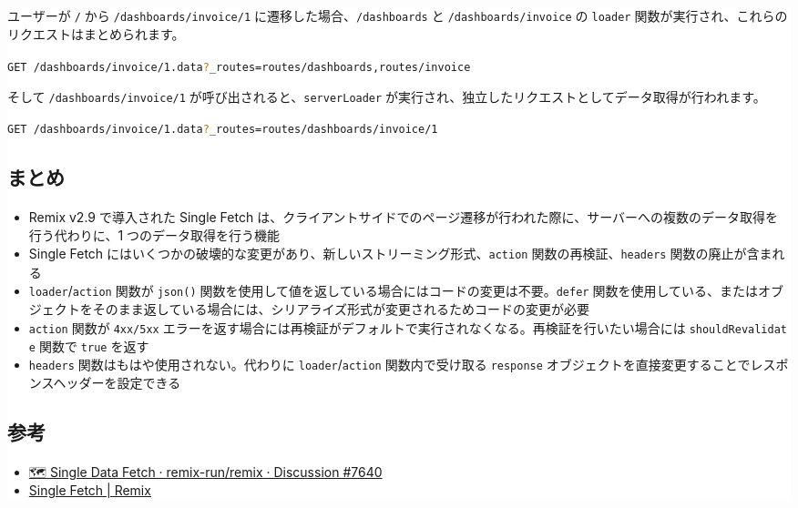 ユーザーが `/` から `/dashboards/invoice/1` に遷移した場合、`/dashboards` と `/dashboards/invoice` の `loader` 関数が実行され、これらのリクエストはまとめられます。

```sh
GET /dashboards/invoice/1.data?_routes=routes/dashboards,routes/invoice
```

そして `/dashboards/invoice/1` が呼び出されると、`serverLoader` が実行され、独立したリクエストとしてデータ取得が行われます。

```sh
GET /dashboards/invoice/1.data?_routes=routes/dashboards/invoice/1
```

## まとめ

- Remix v2.9 で導入された Single Fetch は、クライアントサイドでのページ遷移が行われた際に、サーバーへの複数のデータ取得を行う代わりに、1 つのデータ取得を行う機能
- Single Fetch にはいくつかの破壊的な変更があり、新しいストリーミング形式、`action` 関数の再検証、`headers` 関数の廃止が含まれる
- `loader`/`action` 関数が `json()` 関数を使用して値を返している場合にはコードの変更は不要。`defer` 関数を使用している、またはオブジェクトをそのまま返している場合には、シリアライズ形式が変更されるためコードの変更が必要
- `action` 関数が `4xx/5xx` エラーを返す場合には再検証がデフォルトで実行されなくなる。再検証を行いたい場合には `shouldRevalidate` 関数で `true` を返す
- `headers` 関数はもはや使用されない。代わりに `loader`/`action` 関数内で受け取る `response` オブジェクトを直接変更することでレスポンスヘッダーを設定できる

## 参考

- [🗺️ Single Data Fetch · remix-run/remix · Discussion #7640](https://github.com/remix-run/remix/discussions/7640)
- [Single Fetch | Remix](https://remix.run/docs/en/main/guides/single-fetch)
